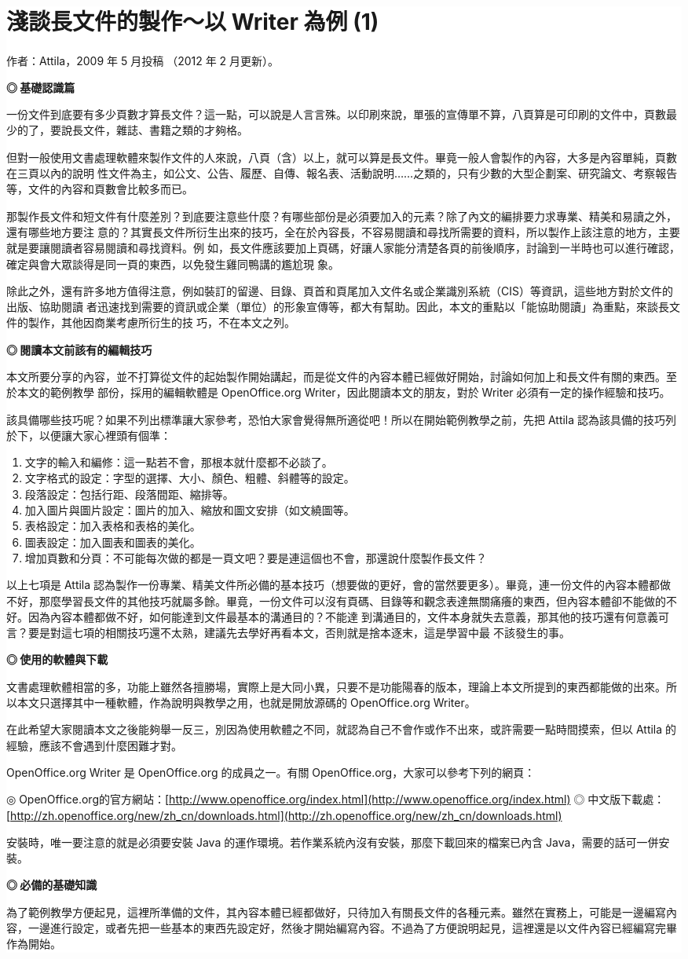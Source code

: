 # 淺談長文件的製作～以 Writer 為例 (1)

作者：Attila，2009 年 5 月投稿 （2012 年 2 月更新）。



**◎ 基礎認識篇**

一份文件到底要有多少頁數才算長文件？這一點，可以說是人言言殊。以印刷來說，單張的宣傳單不算，八頁算是可印刷的文件中，頁數最少的了，要說長文件，雜誌、書籍之類的才夠格。

但對一般使用文書處理軟體來製作文件的人來說，八頁（含）以上，就可以算是長文件。畢竟一般人會製作的內容，大多是內容單純，頁數在三頁以內的說明 性文件為主，如公文、公告、履歷、自傳、報名表、活動說明……之類的，只有少數的大型企劃案、研究論文、考察報告等，文件的內容和頁數會比較多而已。

那製作長文件和短文件有什麼差別？到底要注意些什麼？有哪些部份是必須要加入的元素？除了內文的編排要力求專業、精美和易讀之外，還有哪些地方要注 意的？其實長文件所衍生出來的技巧，全在於內容長，不容易閱讀和尋找所需要的資料，所以製作上該注意的地方，主要就是要讓閱讀者容易閱讀和尋找資料。例 如，長文件應該要加上頁碼，好讓人家能分清楚各頁的前後順序，討論到一半時也可以進行確認，確定與會大眾談得是同一頁的東西，以免發生雞同鴨講的尷尬現 象。

除此之外，還有許多地方值得注意，例如裝訂的留邊、目錄、頁首和頁尾加入文件名或企業識別系統（CIS）等資訊，這些地方對於文件的出版、協助閱讀 者迅速找到需要的資訊或企業（單位）的形象宣傳等，都大有幫助。因此，本文的重點以「能協助閱讀」為重點，來談長文件的製作，其他因商業考慮所衍生的技 巧，不在本文之列。

**◎ 閱讀本文前該有的編輯技巧**

本文所要分享的內容，並不打算從文件的起始製作開始講起，而是從文件的內容本體已經做好開始，討論如何加上和長文件有關的東西。至於本文的範例教學 部份，採用的編輯軟體是 OpenOffice.org Writer，因此閱讀本文的朋友，對於 Writer 必須有一定的操作經驗和技巧。

該具備哪些技巧呢？如果不列出標準讓大家參考，恐怕大家會覺得無所適從吧！所以在開始範例教學之前，先把 Attila 認為該具備的技巧列於下，以便讓大家心裡頭有個準：


1. 文字的輸入和編修：這一點若不會，那根本就什麼都不必談了。  
2. 文字格式的設定：字型的選擇、大小、顏色、粗體、斜體等的設定。  
3. 段落設定：包括行距、段落間距、縮排等。  
4. 加入圖片與圖片設定：圖片的加入、縮放和圖文安排（如文繞圖等。  
5. 表格設定：加入表格和表格的美化。  
6. 圖表設定：加入圖表和圖表的美化。  
7. 增加頁數和分頁：不可能每次做的都是一頁文吧？要是連這個也不會，那還說什麼製作長文件？  

以上七項是 Attila 認為製作一份專業、精美文件所必備的基本技巧（想要做的更好，會的當然要更多）。畢竟，連一份文件的內容本體都做不好，那麼學習長文件的其他技巧就屬多餘。畢竟，一份文件可以沒有頁碼、目錄等和觀念表達無關痛癢的東西，但內容本體卻不能做的不好。因為內容本體都做不好，如何能達到文件最基本的溝通目的？不能達 到溝通目的，文件本身就失去意義，那其他的技巧還有何意義可言？要是對這七項的相關技巧還不太熟，建議先去學好再看本文，否則就是捨本逐末，這是學習中最 不該發生的事。

**◎ 使用的軟體與下載**

文書處理軟體相當的多，功能上雖然各擅勝場，實際上是大同小異，只要不是功能陽春的版本，理論上本文所提到的東西都能做的出來。所以本文只選擇其中一種軟體，作為說明與教學之用，也就是開放源碼的 OpenOffice.org Writer。

在此希望大家閱讀本文之後能夠舉一反三，別因為使用軟體之不同，就認為自己不會作或作不出來，或許需要一點時間摸索，但以 Attila 的經驗，應該不會遇到什麼困難才對。

OpenOffice.org Writer 是 OpenOffice.org 的成員之一。有關 OpenOffice.org，大家可以參考下列的網頁：

◎ OpenOffice.org的官方網站：[http://www.openoffice.org/index.html](http://www.openoffice.org/index.html)
 ◎ 中文版下載處：[http://zh.openoffice.org/new/zh_cn/downloads.html](http://zh.openoffice.org/new/zh_cn/downloads.html)

安裝時，唯一要注意的就是必須要安裝 Java 的運作環境。若作業系統內沒有安裝，那麼下載回來的檔案已內含 Java，需要的話可一併安裝。

**◎ 必備的基礎知識**

為了範例教學方便起見，這裡所準備的文件，其內容本體已經都做好，只待加入有關長文件的各種元素。雖然在實務上，可能是一邊編寫內容，一邊進行設定，或者先把一些基本的東西先設定好，然後才開始編寫內容。不過為了方便說明起見，這裡還是以文件內容已經編寫完畢作為開始。
